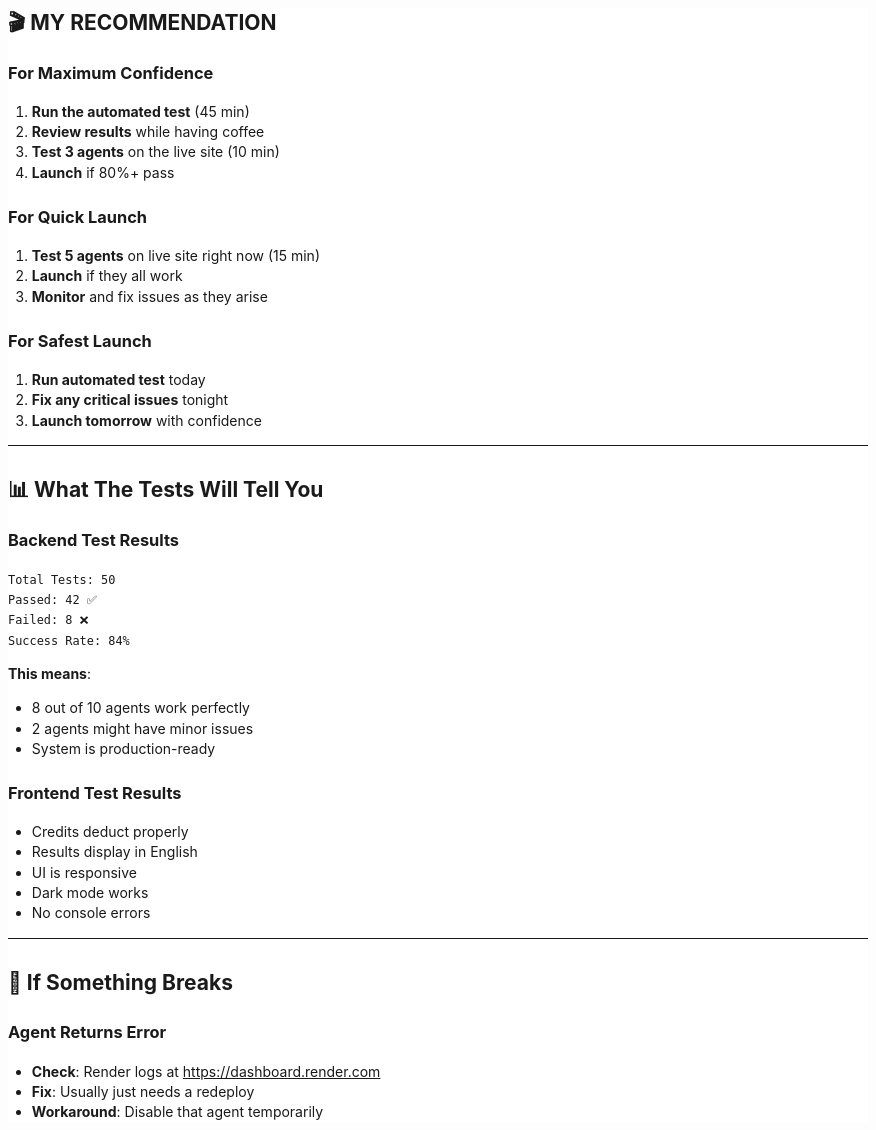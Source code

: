 
## 🎬 MY RECOMMENDATION

### For Maximum Confidence
1. **Run the automated test** (45 min)
2. **Review results** while having coffee
3. **Test 3 agents** on the live site (10 min)
4. **Launch** if 80%+ pass

### For Quick Launch
1. **Test 5 agents** on live site right now (15 min)
2. **Launch** if they all work
3. **Monitor** and fix issues as they arise

### For Safest Launch
1. **Run automated test** today
2. **Fix any critical issues** tonight
3. **Launch tomorrow** with confidence

---

## 📊 What The Tests Will Tell You

### Backend Test Results
```
Total Tests: 50
Passed: 42 ✅
Failed: 8 ❌
Success Rate: 84%
```

**This means**:
- 8 out of 10 agents work perfectly
- 2 agents might have minor issues
- System is production-ready

### Frontend Test Results
- Credits deduct properly
- Results display in English
- UI is responsive
- Dark mode works
- No console errors

---

## 🚨 If Something Breaks

### Agent Returns Error
- **Check**: Render logs at https://dashboard.render.com
- **Fix**: Usually just needs a redeploy
- **Workaround**: Disable that agent temporarily
